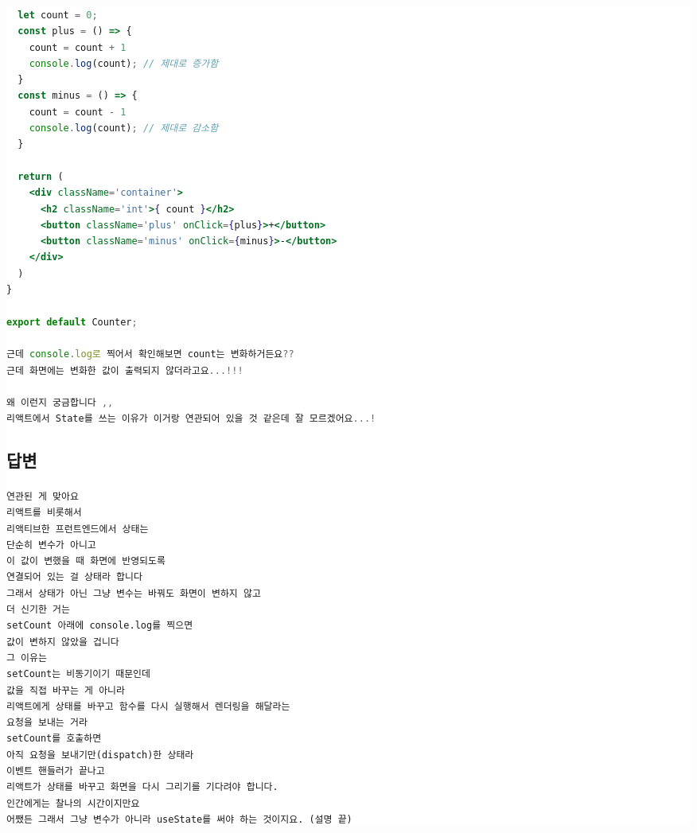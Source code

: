 ```jsx
  let count = 0;
  const plus = () => {
    count = count + 1
    console.log(count); // 제대로 증가함
  }
  const minus = () => {
    count = count - 1
    console.log(count); // 제대로 감소함
  }

  return (
    <div className='container'>
      <h2 className='int'>{ count }</h2>
      <button className='plus' onClick={plus}>+</button>
      <button className='minus' onClick={minus}>-</button>
    </div>
  )
}

export default Counter;

근데 console.log로 찍어서 확인해보면 count는 변화하거든요?? 
근데 화면에는 변화한 값이 출력되지 않더라고요...!!!

왜 이런지 궁금합니다 ,, 
리액트에서 State를 쓰는 이유가 이거랑 연관되어 있을 것 같은데 잘 모르겠어요...!
```

## 답변

```markdown
연관된 게 맞아요
리액트를 비롯해서
리액티브한 프런트엔드에서 상태는
단순히 변수가 아니고
이 값이 변했을 때 화면에 반영되도록
연결되어 있는 걸 상태라 합니다
그래서 상태가 아닌 그냥 변수는 바꿔도 화면이 변하지 않고
더 신기한 거는
setCount 아래에 console.log를 찍으면
값이 변하지 않았을 겁니다
그 이유는
setCount는 비동기이기 때문인데
값을 직접 바꾸는 게 아니라
리액트에게 상태를 바꾸고 함수를 다시 실행해서 렌더링을 해달라는
요청을 보내는 거라
setCount를 호출하면
아직 요청을 보내기만(dispatch)한 상태라
이벤트 핸들러가 끝나고
리액트가 상태를 바꾸고 화면을 다시 그리기를 기다려야 합니다.
인간에게는 찰나의 시간이지만요
어쨌든 그래서 그냥 변수가 아니라 useState를 써야 하는 것이지요. (설명 끝)
```
